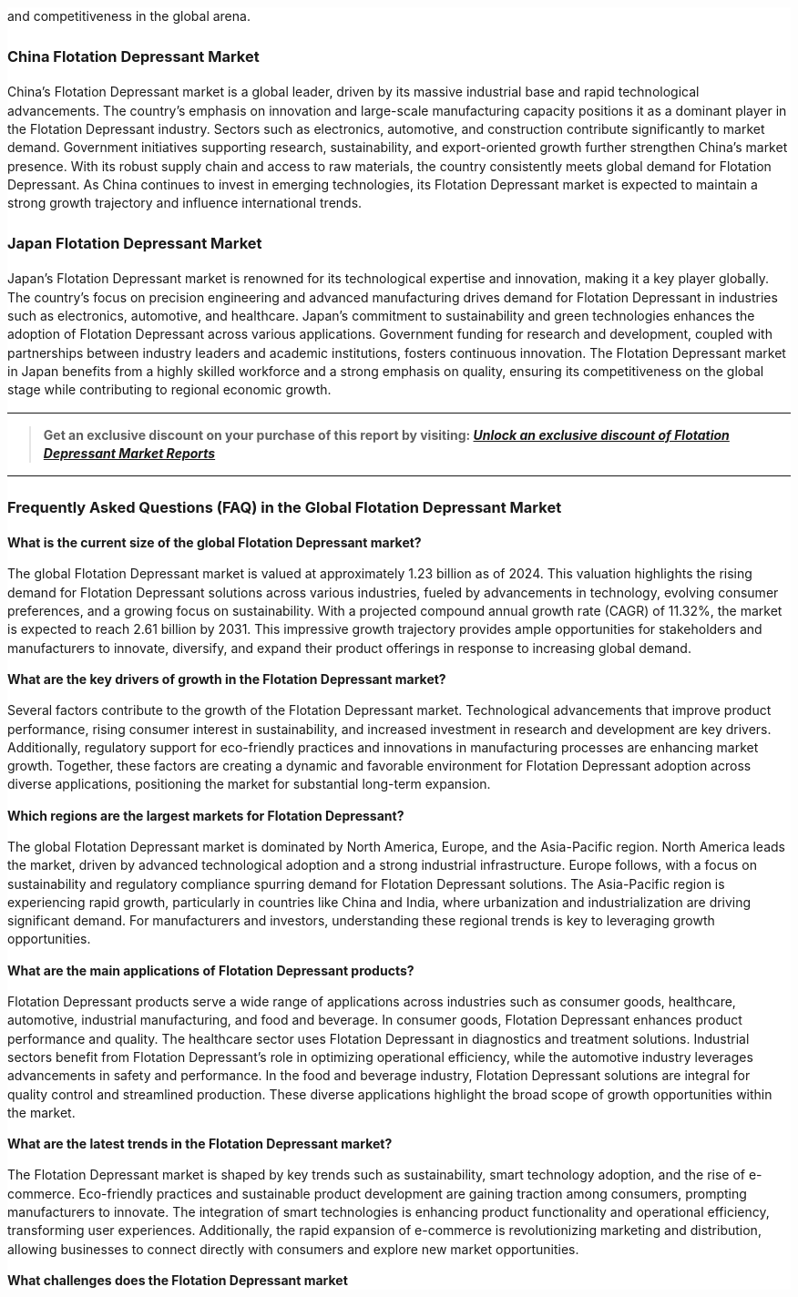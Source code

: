 and competitiveness in the global arena.</p><h3>China Flotation Depressant Market</h3><p>China&rsquo;s Flotation Depressant market is a global leader, driven by its massive industrial base and rapid technological advancements. The country&rsquo;s emphasis on innovation and large-scale manufacturing capacity positions it as a dominant player in the Flotation Depressant industry. Sectors such as electronics, automotive, and construction contribute significantly to market demand. Government initiatives supporting research, sustainability, and export-oriented growth further strengthen China&rsquo;s market presence. With its robust supply chain and access to raw materials, the country consistently meets global demand for Flotation Depressant. As China continues to invest in emerging technologies, its Flotation Depressant market is expected to maintain a strong growth trajectory and influence international trends.</p><h3>Japan Flotation Depressant Market</h3><p>Japan&rsquo;s Flotation Depressant market is renowned for its technological expertise and innovation, making it a key player globally. The country&rsquo;s focus on precision engineering and advanced manufacturing drives demand for Flotation Depressant in industries such as electronics, automotive, and healthcare. Japan&rsquo;s commitment to sustainability and green technologies enhances the adoption of Flotation Depressant across various applications. Government funding for research and development, coupled with partnerships between industry leaders and academic institutions, fosters continuous innovation. The Flotation Depressant market in Japan benefits from a highly skilled workforce and a strong emphasis on quality, ensuring its competitiveness on the global stage while contributing to regional economic growth.</p><hr /><blockquote><p><strong>Get an exclusive discount on your purchase of this report by visiting: <em><a href="://marketresearchpulse.com/ask-for-discount/133860?utm_source=Github&amp;utm_medium=0111">Unlock an exclusive discount of Flotation Depressant Market Reports</a></em>&nbsp;</strong></p></blockquote><hr /><h3>Frequently Asked Questions (FAQ) in the Global Flotation Depressant Market</h3><p><strong>What is the current size of the global Flotation Depressant market?</strong></p><p>The global Flotation Depressant market is valued at approximately 1.23 billion as of 2024. This valuation highlights the rising demand for Flotation Depressant solutions across various industries, fueled by advancements in technology, evolving consumer preferences, and a growing focus on sustainability. With a projected compound annual growth rate (CAGR) of 11.32%, the market is expected to reach 2.61 billion by 2031. This impressive growth trajectory provides ample opportunities for stakeholders and manufacturers to innovate, diversify, and expand their product offerings in response to increasing global demand.</p><p><strong>What are the key drivers of growth in the Flotation Depressant market?</strong></p><p>Several factors contribute to the growth of the Flotation Depressant market. Technological advancements that improve product performance, rising consumer interest in sustainability, and increased investment in research and development are key drivers. Additionally, regulatory support for eco-friendly practices and innovations in manufacturing processes are enhancing market growth. Together, these factors are creating a dynamic and favorable environment for Flotation Depressant adoption across diverse applications, positioning the market for substantial long-term expansion.</p><p><strong>Which regions are the largest markets for Flotation Depressant?</strong></p><p>The global Flotation Depressant market is dominated by North America, Europe, and the Asia-Pacific region. North America leads the market, driven by advanced technological adoption and a strong industrial infrastructure. Europe follows, with a focus on sustainability and regulatory compliance spurring demand for Flotation Depressant solutions. The Asia-Pacific region is experiencing rapid growth, particularly in countries like China and India, where urbanization and industrialization are driving significant demand. For manufacturers and investors, understanding these regional trends is key to leveraging growth opportunities.</p><p><strong>What are the main applications of Flotation Depressant products?</strong></p><p>Flotation Depressant products serve a wide range of applications across industries such as consumer goods, healthcare, automotive, industrial manufacturing, and food and beverage. In consumer goods, Flotation Depressant enhances product performance and quality. The healthcare sector uses Flotation Depressant in diagnostics and treatment solutions. Industrial sectors benefit from Flotation Depressant&rsquo;s role in optimizing operational efficiency, while the automotive industry leverages advancements in safety and performance. In the food and beverage industry, Flotation Depressant solutions are integral for quality control and streamlined production. These diverse applications highlight the broad scope of growth opportunities within the market.</p><p><strong>What are the latest trends in the Flotation Depressant market?</strong></p><p>The Flotation Depressant market is shaped by key trends such as sustainability, smart technology adoption, and the rise of e-commerce. Eco-friendly practices and sustainable product development are gaining traction among consumers, prompting manufacturers to innovate. The integration of smart technologies is enhancing product functionality and operational efficiency, transforming user experiences. Additionally, the rapid expansion of e-commerce is revolutionizing marketing and distribution, allowing businesses to connect directly with consumers and explore new market opportunities.</p><p><strong>What challenges does the Flotation Depressant market